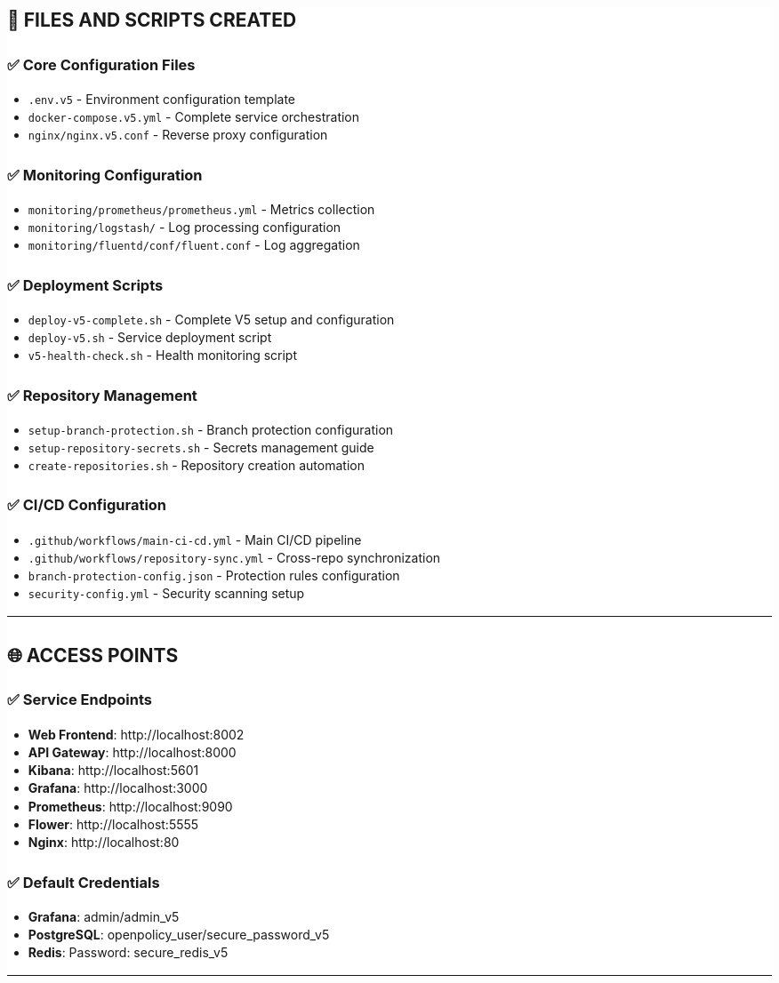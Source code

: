## 📁 **FILES AND SCRIPTS CREATED**

### **✅ Core Configuration Files**
- `.env.v5` - Environment configuration template
- `docker-compose.v5.yml` - Complete service orchestration
- `nginx/nginx.v5.conf` - Reverse proxy configuration

### **✅ Monitoring Configuration**
- `monitoring/prometheus/prometheus.yml` - Metrics collection
- `monitoring/logstash/` - Log processing configuration
- `monitoring/fluentd/conf/fluent.conf` - Log aggregation

### **✅ Deployment Scripts**
- `deploy-v5-complete.sh` - Complete V5 setup and configuration
- `deploy-v5.sh` - Service deployment script
- `v5-health-check.sh` - Health monitoring script

### **✅ Repository Management**
- `setup-branch-protection.sh` - Branch protection configuration
- `setup-repository-secrets.sh` - Secrets management guide
- `create-repositories.sh` - Repository creation automation

### **✅ CI/CD Configuration**
- `.github/workflows/main-ci-cd.yml` - Main CI/CD pipeline
- `.github/workflows/repository-sync.yml` - Cross-repo synchronization
- `branch-protection-config.json` - Protection rules configuration
- `security-config.yml` - Security scanning setup

---

## 🌐 **ACCESS POINTS**

### **✅ Service Endpoints**
- **Web Frontend**: http://localhost:8002
- **API Gateway**: http://localhost:8000
- **Kibana**: http://localhost:5601
- **Grafana**: http://localhost:3000
- **Prometheus**: http://localhost:9090
- **Flower**: http://localhost:5555
- **Nginx**: http://localhost:80

### **✅ Default Credentials**
- **Grafana**: admin/admin_v5
- **PostgreSQL**: openpolicy_user/secure_password_v5
- **Redis**: Password: secure_redis_v5

---
